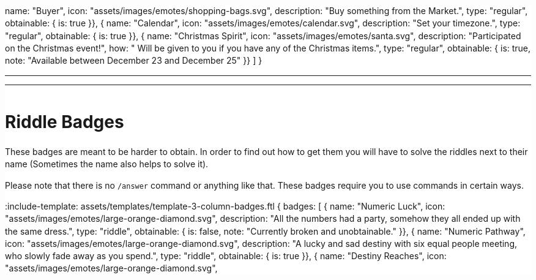 name: "Buyer",
icon: "assets/images/emotes/shopping-bags.svg",
description: "Buy something from the Market.",
type: "regular",
obtainable: {
is: true
}},
{
name: "Calendar",
icon: "assets/images/emotes/calendar.svg",
description: "Set your timezone.",
type: "regular",
obtainable: {
is: true
}},
{
name: "Christmas Spirit",
icon: "assets/images/emotes/santa.svg",
description: "Participated on the Christmas event!",
how: " Will be given to you if you have any of the Christmas items.",
type: "regular",
obtainable: {
is: true,
note: "Available between December 23 and December 25"
}}
]
}

---

---
# Riddle Badges

These badges are meant to be harder to obtain. In order to find out how to get them you will have to solve the riddles
next to their name (Sometimes the name also helps to solve it).

Please note that there is no `/answer` command or anything like that. These badges require you to use commands in
certain ways.

:include-template: assets/templates/template-3-column-badges.ftl {
  badges: [
{
name: "Numeric Luck",
icon: "assets/images/emotes/large-orange-diamond.svg",
description: "All the numbers had a party, somehow they all ended up with the same dress.",
type: "riddle",
obtainable: {
is: false,
note: "Currently broken and unobtainable."
}},
{
name: "Numeric Pathway",
icon: "assets/images/emotes/large-orange-diamond.svg",
description: "A lucky and sad destiny with six equal people meeting, who slowly fade away as you spend.",
type: "riddle",
obtainable: {
is: true
}},
{
name: "Destiny Reaches",
icon: "assets/images/emotes/large-orange-diamond.svg",